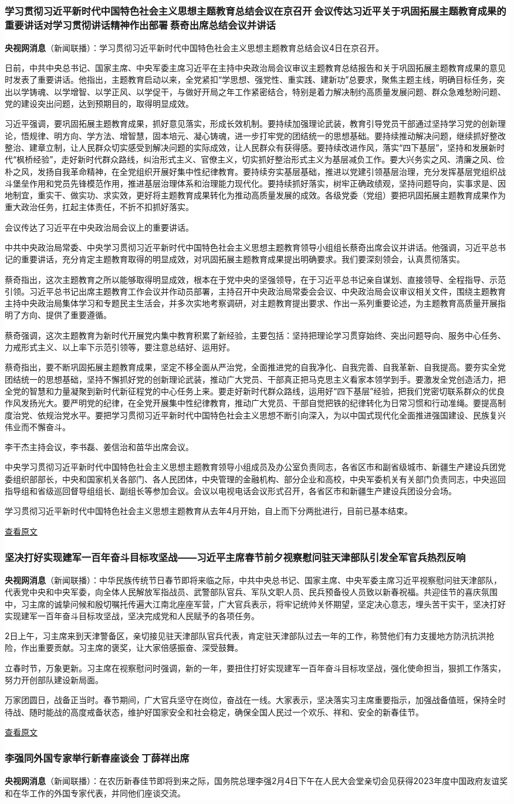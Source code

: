 ### 学习贯彻习近平新时代中国特色社会主义思想主题教育总结会议在京召开 会议传达习近平关于巩固拓展主题教育成果的重要讲话对学习贯彻讲话精神作出部署 蔡奇出席总结会议并讲话

**央视网消息**（新闻联播）：学习贯彻习近平新时代中国特色社会主义思想主题教育总结会议4日在京召开。

日前，中共中央总书记、国家主席、中央军委主席习近平在主持中央政治局会议审议主题教育总结报告和关于巩固拓展主题教育成果的意见时发表了重要讲话。他指出，主题教育启动以来，全党紧扣“学思想、强党性、重实践、建新功”总要求，聚焦主题主线，明确目标任务，突出以学铸魂、以学增智、以学正风、以学促干，与做好开局之年工作紧密结合，特别是着力解决制约高质量发展问题、群众急难愁盼问题、党的建设突出问题，达到预期目的，取得明显成效。

习近平强调，要巩固拓展主题教育成果，抓好意见落实，形成长效机制。要持续加强理论武装，教育引导党员干部通过坚持学习党的创新理论，悟规律、明方向、学方法、增智慧，固本培元、凝心铸魂，进一步打牢党的团结统一的思想基础。要持续推动解决问题，继续抓好整改整治、建章立制，让人民群众切实感受到解决问题的实际成效，让人民群众有获得感。要持续改进作风，落实“四下基层”，坚持和发展新时代“枫桥经验”，走好新时代群众路线，纠治形式主义、官僚主义，切实抓好整治形式主义为基层减负工作。要大兴务实之风、清廉之风、俭朴之风，发扬自我革命精神，在全党组织开展好集中性纪律教育。要持续夯实基层基础，推进以党建引领基层治理，充分发挥基层党组织战斗堡垒作用和党员先锋模范作用，推进基层治理体系和治理能力现代化。要持续抓好落实，树牢正确政绩观，坚持问题导向，实事求是、因地制宜，重实干、做实功、求实效，更好将主题教育成果转化为推动高质量发展的成效。各级党委（党组）要把巩固拓展主题教育成果作为重大政治任务，扛起主体责任，不折不扣抓好落实。

会议传达了习近平在中央政治局会议上的重要讲话。

中共中央政治局常委、中央学习贯彻习近平新时代中国特色社会主义思想主题教育领导小组组长蔡奇出席会议并讲话。他强调，习近平总书记的重要讲话，充分肯定主题教育取得的明显成效，对巩固拓展主题教育成果提出明确要求。我们要深刻领会，认真贯彻落实。

蔡奇指出，这次主题教育之所以能够取得明显成效，根本在于党中央的坚强领导，在于习近平总书记亲自谋划、直接领导、全程指导、示范引领。习近平总书记出席主题教育工作会议并作动员部署，主持召开中央政治局常委会会议、中央政治局会议审议相关文件，围绕主题教育主持中央政治局集体学习和专题民主生活会，并多次实地考察调研，对主题教育提出要求、作出一系列重要论述，为主题教育高质量开展指明了方向、提供了重要遵循。

蔡奇强调，这次主题教育为新时代开展党内集中教育积累了新经验，主要包括：坚持把理论学习贯穿始终、突出问题导向、服务中心任务、力戒形式主义、以上率下示范引领等，要注意总结好、运用好。

蔡奇指出，要不断巩固拓展主题教育成果，坚定不移全面从严治党，全面推进党的自我净化、自我完善、自我革新、自我提高。要夯实全党团结统一的思想基础，坚持不懈抓好党的创新理论武装，推动广大党员、干部真正把马克思主义看家本领学到手。要激发全党创造活力，把全党的智慧和力量凝聚到新时代新征程党的中心任务上来。要走好新时代群众路线，运用好“四下基层”经验，把我们党密切联系群众的优良作风发扬光大。要严明党的纪律，在全党开展集中性纪律教育，推动广大党员、干部自觉把铁的纪律转化为日常习惯和行动准绳。要提高制度治党、依规治党水平。要把学习贯彻习近平新时代中国特色社会主义思想不断引向深入，为以中国式现代化全面推进强国建设、民族复兴伟业而不懈奋斗。

李干杰主持会议，李书磊、姜信治和苗华出席会议。

中央学习贯彻习近平新时代中国特色社会主义思想主题教育领导小组成员及办公室负责同志，各省区市和副省级城市、新疆生产建设兵团党委组织部部长，中央和国家机关各部门、各人民团体，中央管理的金融机构、部分企业和高校，中央军委机关有关部门负责同志，中央巡回指导组和省级巡回督导组组长、副组长等参加会议。会议以电视电话会议形式召开，各省区市和新疆生产建设兵团设分会场。

学习贯彻习近平新时代中国特色社会主义思想主题教育从去年4月开始，自上而下分两批进行，目前已基本结束。

[查看原文](https://tv.cctv.com/2024/02/04/VIDEjRRdTSGpf8v5XzMfmn37240204.shtml)

### 坚决打好实现建军一百年奋斗目标攻坚战——习近平主席春节前夕视察慰问驻天津部队引发全军官兵热烈反响

**央视网消息**（新闻联播）：中华民族传统节日春节即将来临之际，中共中央总书记、国家主席、中央军委主席习近平视察慰问驻天津部队，代表党中央和中央军委，向全体人民解放军指战员、武警部队官兵、军队文职人员、民兵预备役人员致以新春祝福。共迎佳节的喜庆氛围中，习主席的诚挚问候和殷切嘱托传遍大江南北座座军营，广大官兵表示，将牢记统帅关怀期望，坚定决心意志，埋头苦干实干，坚决打好实现建军一百年奋斗目标攻坚战，坚决完成党和人民赋予的各项任务。

2日上午，习主席来到天津警备区，亲切接见驻天津部队官兵代表，肯定驻天津部队过去一年的工作，称赞他们有力支援地方防汛抗洪抢险，作出重要贡献。习主席的褒奖，让大家倍感振奋、深受鼓舞。

立春时节，万象更新。习主席在视察慰问时强调，新的一年，要扭住打好实现建军一百年奋斗目标攻坚战，强化使命担当，狠抓工作落实，努力开创部队建设新局面。

万家团圆日，战备正当时。春节期间，广大官兵坚守在岗位，奋战在一线。大家表示，坚决落实习主席重要指示，加强战备值班，保持全时待战、随时能战的高度戒备状态，维护好国家安全和社会稳定，确保全国人民过一个欢乐、祥和、安全的新春佳节。

[查看原文](https://tv.cctv.com/2024/02/04/VIDELBzYMWzvB4PdJDHlre5P240204.shtml)

### 李强同外国专家举行新春座谈会 丁薛祥出席

**央视网消息**（新闻联播）：在农历新春佳节即将到来之际，国务院总理李强2月4日下午在人民大会堂亲切会见获得2023年度中国政府友谊奖和在华工作的外国专家代表，并同他们座谈交流。
